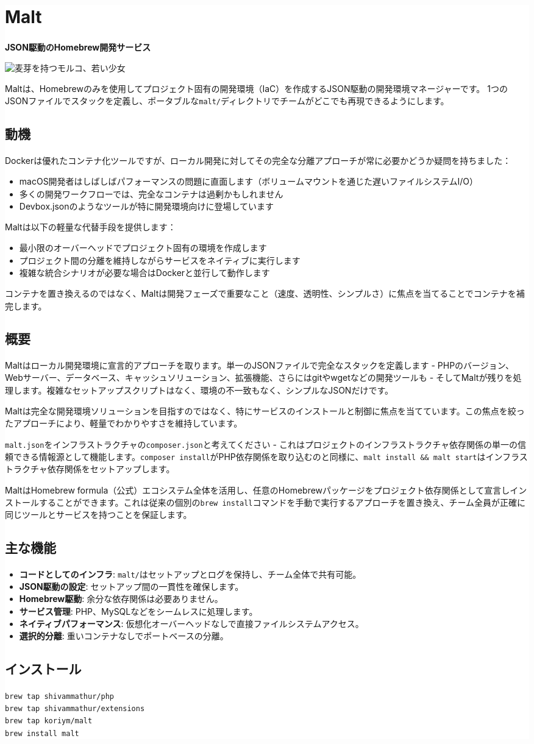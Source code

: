 # Malt

**JSON駆動のHomebrew開発サービス**

<img src="https://koriym.github.io/homebrew-malt/malt.jpg" width="180" alt="麦芽を持つモルコ、若い少女">

Maltは、Homebrewのみを使用してプロジェクト固有の開発環境（IaC）を作成するJSON駆動の開発環境マネージャーです。
1つのJSONファイルでスタックを定義し、ポータブルな`malt/`ディレクトリでチームがどこでも再現できるようにします。

## 動機

Dockerは優れたコンテナ化ツールですが、ローカル開発に対してその完全な分離アプローチが常に必要かどうか疑問を持ちました：

- macOS開発者はしばしばパフォーマンスの問題に直面します（ボリュームマウントを通じた遅いファイルシステムI/O）
- 多くの開発ワークフローでは、完全なコンテナは過剰かもしれません
- Devbox.jsonのようなツールが特に開発環境向けに登場しています

Maltは以下の軽量な代替手段を提供します：
- 最小限のオーバーヘッドでプロジェクト固有の環境を作成します
- プロジェクト間の分離を維持しながらサービスをネイティブに実行します
- 複雑な統合シナリオが必要な場合はDockerと並行して動作します

コンテナを置き換えるのではなく、Maltは開発フェーズで重要なこと（速度、透明性、シンプルさ）に焦点を当てることでコンテナを補完します。

## 概要

Maltはローカル開発環境に宣言的アプローチを取ります。単一のJSONファイルで完全なスタックを定義します - PHPのバージョン、Webサーバー、データベース、キャッシュソリューション、拡張機能、さらにはgitやwgetなどの開発ツールも - そしてMaltが残りを処理します。複雑なセットアップスクリプトはなく、環境の不一致もなく、シンプルなJSONだけです。

Maltは完全な開発環境ソリューションを目指すのではなく、特にサービスのインストールと制御に焦点を当てています。この焦点を絞ったアプローチにより、軽量でわかりやすさを維持しています。

`malt.json`をインフラストラクチャの`composer.json`と考えてください - これはプロジェクトのインフラストラクチャ依存関係の単一の信頼できる情報源として機能します。`composer install`がPHP依存関係を取り込むのと同様に、`malt install && malt start`はインフラストラクチャ依存関係をセットアップします。

MaltはHomebrew formula（公式）エコシステム全体を活用し、任意のHomebrewパッケージをプロジェクト依存関係として宣言しインストールすることができます。これは従来の個別の`brew install`コマンドを手動で実行するアプローチを置き換え、チーム全員が正確に同じツールとサービスを持つことを保証します。

## 主な機能
- **コードとしてのインフラ**: `malt/`はセットアップとログを保持し、チーム全体で共有可能。
- **JSON駆動の設定**: セットアップ間の一貫性を確保します。
- **Homebrew駆動**: 余分な依存関係は必要ありません。
- **サービス管理**: PHP、MySQLなどをシームレスに処理します。
- **ネイティブパフォーマンス**: 仮想化オーバーヘッドなしで直接ファイルシステムアクセス。
- **選択的分離**: 重いコンテナなしでポートベースの分離。

## インストール

```bash
brew tap shivammathur/php
brew tap shivammathur/extensions
brew tap koriym/malt
brew install malt
```
